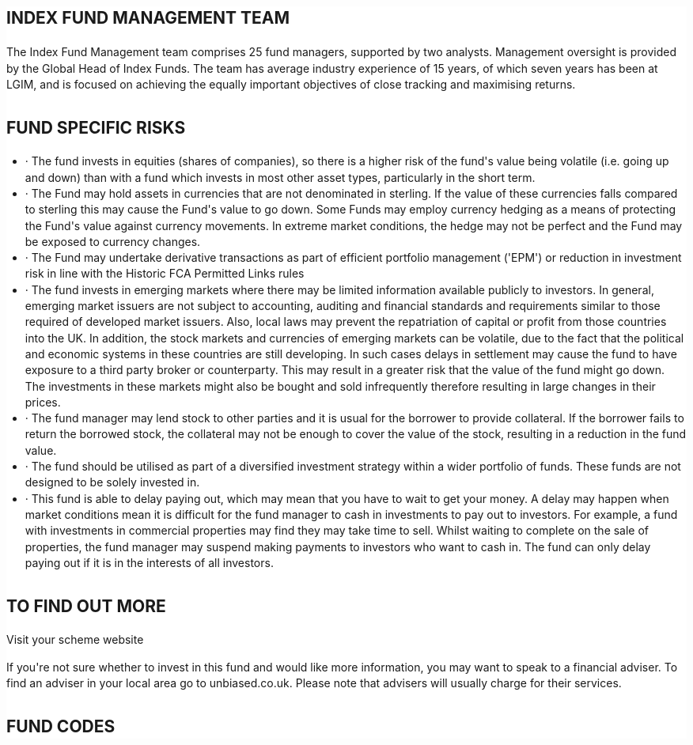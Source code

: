 

## INDEX FUND MANAGEMENT TEAM

The Index Fund Management team comprises 25 fund managers, supported by two analysts. Management oversight is provided by the Global Head of Index Funds. The team has average industry experience of 15 years, of which seven years has been at LGIM, and is focused on achieving the equally important objectives of close tracking and maximising returns.

## FUND SPECIFIC RISKS

- ·  The fund invests in equities (shares of companies), so there is a higher risk of the fund's value being volatile (i.e. going up and down) than with a fund which invests in most other asset types, particularly in the short term.
- ·  The Fund may hold assets in currencies that are not denominated in sterling. If the value of these currencies falls compared to sterling this may cause the Fund's value to go down. Some Funds may employ currency hedging as a means of protecting the Fund's value against currency movements. In extreme market conditions, the hedge may not be perfect and the Fund may be exposed to currency changes.
- ·  The Fund may undertake derivative transactions as part of efficient portfolio management ('EPM') or reduction in investment risk in line with the Historic FCA Permitted Links rules
- ·  The fund invests in emerging markets where there may be limited information available publicly to investors. In general, emerging market issuers are not subject to accounting, auditing and financial standards and requirements similar to those required of developed market issuers. Also, local laws may prevent the repatriation of capital or profit from those countries into the UK. In addition, the stock markets and currencies of emerging markets can be volatile, due to the fact that the political and economic systems in these countries are still developing. In such cases delays in settlement may cause the fund to have exposure to a third party broker or counterparty. This may result in a greater risk that the value of the fund might go down. The investments in these markets might also be bought and sold infrequently therefore resulting in large changes in their prices.
- ·  The fund manager may lend stock to other parties and it is usual for the borrower to provide collateral. If the borrower fails to return the borrowed stock, the collateral may not be enough to cover the value of the stock, resulting in a reduction in the fund value.
- ·  The fund should be utilised as part of a diversified investment strategy within a wider portfolio of funds. These funds are not designed to be solely invested in.
- ·  This fund is able to delay paying out, which may mean that you have to wait to get your money. A delay may happen when market conditions mean it is difficult for the fund manager to cash in investments to pay out to investors. For example, a fund with investments in commercial properties may find they may take time to sell. Whilst waiting to complete on the sale of properties, the fund manager may suspend making payments to investors who want to cash in. The fund can only delay paying out if it is in the interests of all investors.

## TO FIND OUT MORE



Visit your scheme website

If you're not sure whether to invest in this fund and would like more information, you may want to speak to a financial adviser. To find an adviser in your local area go to unbiased.co.uk. Please note that advisers will usually charge for their services.

## FUND CODES
